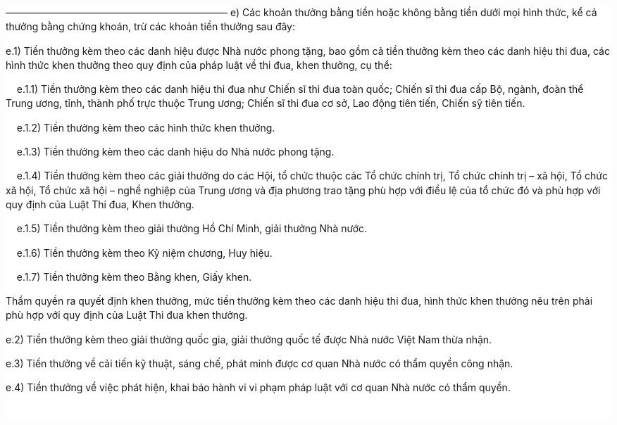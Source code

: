 

——————————————————————–
e) Các khoản thưởng bằng tiền hoặc không bằng tiền dưới mọi hình thức, kể cả thưởng bằng chứng khoán, trừ các khoản tiền thưởng sau đây:






  

e.1) Tiền thưởng kèm theo các danh hiệu được Nhà nước phong tặng, bao gồm cả tiền thưởng kèm theo các danh hiệu thi đua, các hình thức khen thưởng theo quy định của pháp luật về thi đua, khen thưởng, cụ thể:  
  

    e.1.1) Tiền thưởng kèm theo các danh hiệu thi đua như Chiến sĩ thi đua toàn quốc; Chiến sĩ thi đua cấp Bộ, ngành, đoàn thể Trung ương, tỉnh, thành phố trực thuộc Trung ương; Chiến sĩ thi đua cơ sở, Lao động tiên tiến, Chiến sỹ tiên tiến.  
  

    e.1.2) Tiền thưởng kèm theo các hình thức khen thưởng.  
  

    e.1.3) Tiền thưởng kèm theo các danh hiệu do Nhà nước phong tặng.  
  

    e.1.4) Tiền thưởng kèm theo các giải thưởng do các Hội, tổ chức thuộc các Tổ chức chính trị, Tổ chức chính trị – xã hội, Tổ chức xã hội, Tổ chức xã hội – nghề nghiệp của Trung ương và địa phương trao tặng phù hợp với điều lệ của tổ chức đó và phù hợp với quy định của Luật Thi đua, Khen thưởng.  
  

    e.1.5) Tiền thưởng kèm theo giải thưởng Hồ Chí Minh, giải thưởng Nhà nước.  
  

    e.1.6) Tiền thưởng kèm theo Kỷ niệm chương, Huy hiệu.  
  

    e.1.7) Tiền thưởng kèm theo Bằng khen, Giấy khen.  
  

Thẩm quyền ra quyết định khen thưởng, mức tiền thưởng kèm theo các danh hiệu thi đua, hình thức khen thưởng nêu trên phải phù hợp với quy định của Luật Thi đua khen thưởng.  

  
  

e.2) Tiền thưởng kèm theo giải thưởng quốc gia, giải thưởng quốc tế được Nhà nước Việt Nam thừa nhận.  

  
  

e.3) Tiền thưởng về cải tiến kỹ thuật, sáng chế, phát minh được cơ quan Nhà nước có thẩm quyền công nhận.  

  
  

e.4) Tiền thưởng về việc phát hiện, khai báo hành vi vi phạm pháp luật với cơ quan Nhà nước có thẩm quyền.  

  




  

